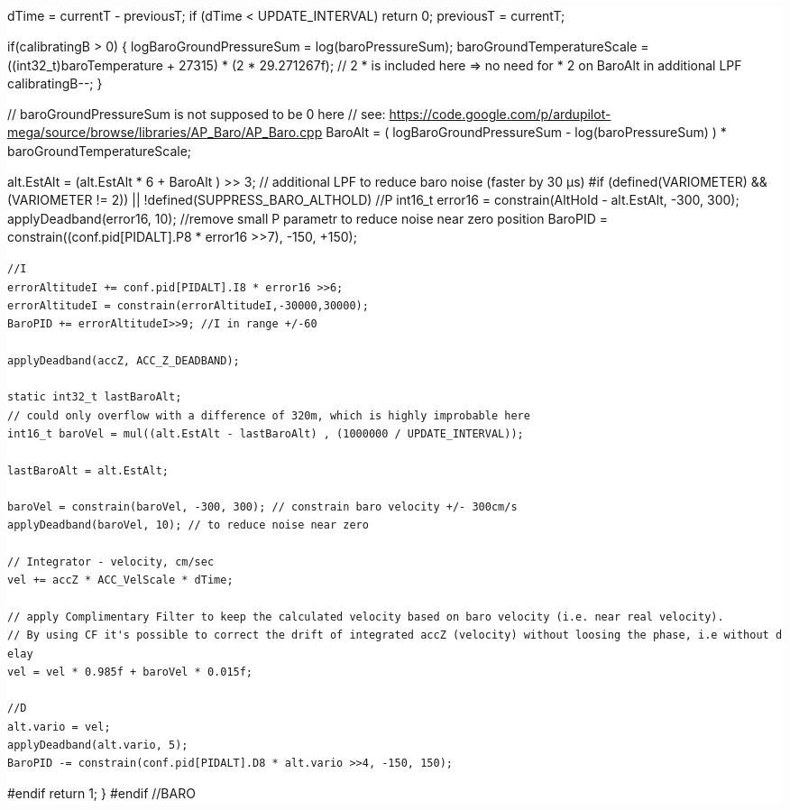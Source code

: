   dTime = currentT - previousT;
  if (dTime < UPDATE_INTERVAL) return 0;
  previousT = currentT;

  if(calibratingB > 0) {
    logBaroGroundPressureSum = log(baroPressureSum);
    baroGroundTemperatureScale = ((int32_t)baroTemperature + 27315) * (2 * 29.271267f); // 2 *  is included here => no need for * 2  on BaroAlt in additional LPF
    calibratingB--;
  }

  // baroGroundPressureSum is not supposed to be 0 here
  // see: https://code.google.com/p/ardupilot-mega/source/browse/libraries/AP_Baro/AP_Baro.cpp
  BaroAlt = ( logBaroGroundPressureSum - log(baroPressureSum) ) * baroGroundTemperatureScale;

  alt.EstAlt = (alt.EstAlt * 6 + BaroAlt ) >> 3; // additional LPF to reduce baro noise (faster by 30 µs)
  #if (defined(VARIOMETER) && (VARIOMETER != 2)) || !defined(SUPPRESS_BARO_ALTHOLD)
    //P
    int16_t error16 = constrain(AltHold - alt.EstAlt, -300, 300);
    applyDeadband(error16, 10); //remove small P parametr to reduce noise near zero position
    BaroPID = constrain((conf.pid[PIDALT].P8 * error16 >>7), -150, +150);

    //I
    errorAltitudeI += conf.pid[PIDALT].I8 * error16 >>6;
    errorAltitudeI = constrain(errorAltitudeI,-30000,30000);
    BaroPID += errorAltitudeI>>9; //I in range +/-60
 
    applyDeadband(accZ, ACC_Z_DEADBAND);

    static int32_t lastBaroAlt;
    // could only overflow with a difference of 320m, which is highly improbable here
    int16_t baroVel = mul((alt.EstAlt - lastBaroAlt) , (1000000 / UPDATE_INTERVAL));

    lastBaroAlt = alt.EstAlt;

    baroVel = constrain(baroVel, -300, 300); // constrain baro velocity +/- 300cm/s
    applyDeadband(baroVel, 10); // to reduce noise near zero

    // Integrator - velocity, cm/sec
    vel += accZ * ACC_VelScale * dTime;

    // apply Complimentary Filter to keep the calculated velocity based on baro velocity (i.e. near real velocity). 
    // By using CF it's possible to correct the drift of integrated accZ (velocity) without loosing the phase, i.e without delay
    vel = vel * 0.985f + baroVel * 0.015f;

    //D
    alt.vario = vel;
    applyDeadband(alt.vario, 5);
    BaroPID -= constrain(conf.pid[PIDALT].D8 * alt.vario >>4, -150, 150);
  #endif
  return 1;
}
#endif //BARO
